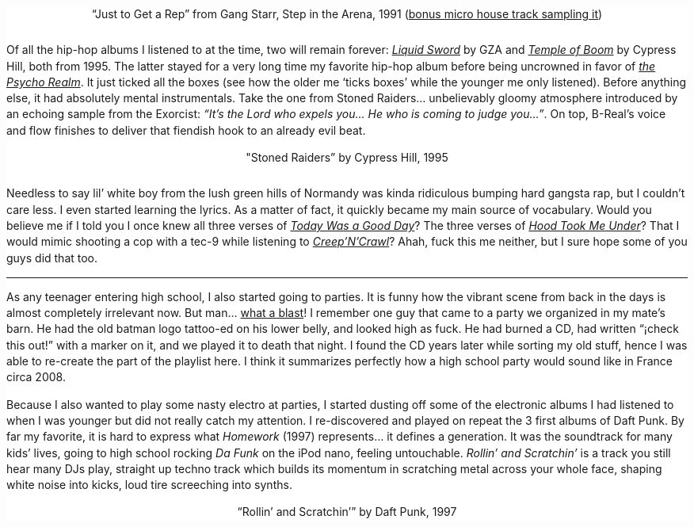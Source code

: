 <div style="text-align: center;">  <iframe width="560" height="315" src="https://www.youtube.com/embed/dkm7sPdEcH8" frameborder="0" allow="accelerometer; autoplay; encrypted-media; gyroscope; picture-in-picture" allowfullscreen></iframe> </div>
<div style="text-align: center;margin-bottom: 25px"> “Just to Get a Rep” from Gang Starr, Step in the Arena, 1991 (<a href="https://youtu.be/X1R2ghXYH3w">bonus micro house track sampling it</a>) </div>


Of all the hip-hop albums I listened to at the time, two will remain forever: *[Liquid Sword](https://www.youtube.com/playlist?list=PLOFZMp5SZNnYczu4aRlNnyQH5Wmc3GN67)* by GZA and *[Temple of Boom](https://www.youtube.com/playlist?list=OLAK5uy_nPCWxjCKrRUHzt2fErcEHvXZXCjtQAy5A)* by Cypress Hill, both from 1995. The latter stayed for a very long time my favorite hip-hop album before being uncrowned in favor of *[the Psycho Realm](https://www.youtube.com/playlist?list=PLE2133755CBE3D47D)*. It just ticked all the boxes (see how the older me ‘ticks boxes’ while the younger me only listened). Before anything else, it had absolutely mental instrumentals. Take the one from Stoned Raiders… unbelievably gloomy atmosphere introduced by an echoing sample from the Exorcist: *“It’s the Lord who expels you… He who is coming to judge you…”*. On top, B-Real’s voice and flow finishes to deliver that fiendish hook to an already evil beat.


<div style="text-align: center;">  <iframe width="560" height="315" src="https://www.youtube.com/embed/7FFvIcVv9nA" frameborder="0" allow="accelerometer; autoplay; encrypted-media; gyroscope; picture-in-picture" allowfullscreen></iframe> </div>
<div style="text-align: center;margin-bottom: 25px"> "Stoned Raiders” by Cypress Hill, 1995 </div>

Needless to say lil’ white boy from the lush green hills of Normandy was kinda ridiculous bumping hard gangsta rap, but I couldn’t care less. I even started learning the lyrics. As a matter of fact, it quickly became my main source of vocabulary. Would you believe me if I told you I once knew all three verses of *[Today Was a Good Day](https://youtu.be/Gb_-rZB2Foc)*? The three verses of *[Hood Took Me Under](https://youtu.be/Ul2vtD4dPt4)*? That I would mimic shooting a cop with a tec-9 while listening to *[Creep’N’Crawl](https://youtu.be/DIJr2xbQD78)*? Ahah, fuck this me neither, but I sure hope some of you guys did that too.

***

As any teenager entering high school, I also started going to parties. It is funny how the vibrant scene from back in the days is almost completely irrelevant now. But man… [what a blast](https://youtu.be/qiOfQLhmmcI)! I remember one guy that came to a party we organized in my mate’s barn. He had the old batman logo tattoo-ed on his lower belly, and looked high as fuck. He had burned a CD, had written “¡check this out!” with a marker on it, and we played it to death that night. I found the CD years later while sorting my old stuff, hence I was able to re-create the part of the playlist here. I think it summarizes perfectly how a high school party would sound like in France circa 2008.

Because I also wanted to play some nasty electro at parties, I started dusting off some of the electronic albums I had listened to when I was younger but did not really catch my attention. I re-discovered and played on repeat the 3 first albums of Daft Punk. By far my favorite, it is hard to express what *Homework* (1997) represents… it defines a generation. It was the soundtrack for many kids’ lives, going to high school rocking *Da Funk* on the iPod nano, feeling untouchable. *Rollin’ and Scratchin’* is a track you still hear many DJs play, straight up techno track which builds its momentum in scratching metal across your whole face, shaping white noise into kicks, loud tire screeching into synths.


<div style="text-align: center;">  <iframe width="560" height="315" src="https://www.youtube.com/embed/q27KtfR1ESA" frameborder="0" allow="accelerometer; autoplay; encrypted-media; gyroscope; picture-in-picture" allowfullscreen></iframe> </div>
<div style="text-align: center;margin-bottom: 25px"> “Rollin’ and Scratchin’” by Daft Punk, 1997 </div>
